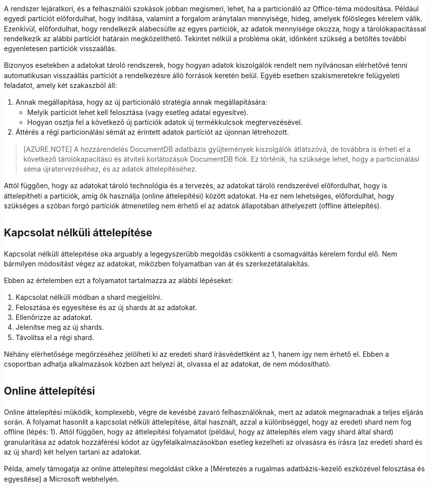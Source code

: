 A rendszer lejáratkori, és a felhasználói szokások jobban megismeri, lehet, ha a particionáló az Office-téma módosítása. Például egyedi partíciót előfordulhat, hogy indítása, valamint a forgalom aránytalan mennyisége, hideg, amelyek fölösleges kérelem válik. Ezenkívül, előfordulhat, hogy rendelkezik alábecsülte az egyes partíciók, az adatok mennyisége okozza, hogy a tárolókapacitással rendelkezik az alábbi partíciót határain megközelíthető. Tekintet nélkül a probléma okát, időnként szükség a betöltés további egyenletesen partíciók visszaállás.

Bizonyos esetekben a adatokat tároló rendszerek, hogy hogyan adatok kiszolgálók rendelt nem nyilvánosan elérhetővé tenni automatikusan visszaállás partíciót a rendelkezésre álló források keretén belül. Egyéb esetben szakismeretekre felügyeleti feladatot, amely két szakaszból áll:

1. Annak megállapítása, hogy az új particionáló stratégia annak megállapítására:
    - Melyik partíciót lehet kell felosztása (vagy esetleg adatai egyesítve).
    - Hogyan osztja fel a következő új partíciók adatok új termékkulcsok megtervezésével.
2. Áttérés a régi particionálási sémát az érintett adatok partíciót az újonnan létrehozott.

> [AZURE.NOTE] A hozzárendelés DocumentDB adatbázis gyűjtemények kiszolgálók átlátszóvá, de továbbra is érheti el a következő tárolókapacitású és átviteli korlátozások DocumentDB fiók. Ez történik, ha szüksége lehet, hogy a particionálási séma újratervezéséhez, és az adatok áttelepítéséhez.

Attól függően, hogy az adatokat tároló technológia és a tervezés, az adatokat tároló rendszerével előfordulhat, hogy is áttelepítheti a partíciók, amíg ők használja (online áttelepítési) között adatokat. Ha ez nem lehetséges, előfordulhat, hogy szükséges a szóban forgó partíciók átmenetileg nem érhető el az adatok állapotában áthelyezett (offline áttelepítés).

## <a name="offline-migration"></a>Kapcsolat nélküli áttelepítése

Kapcsolat nélküli áttelepítése oka arguably a legegyszerűbb megoldás csökkenti a csomagváltás kérelem fordul elő. Nem bármilyen módosítást végez az adatokat, miközben folyamatban van át és szerkezetátalakítás.

Ebben az értelemben ezt a folyamatot tartalmazza az alábbi lépéseket:

1. Kapcsolat nélküli módban a shard megjelölni.
2. Felosztása és egyesítése és az új shards át az adatokat.
3. Ellenőrizze az adatokat.
4. Jelenítse meg az új shards.
5. Távolítsa el a régi shard.

Néhány elérhetősége megőrzéséhez jelölheti ki az eredeti shard írásvédettként az 1, hanem így nem érhető el. Ebben a csoportban adhatja alkalmazások közben azt helyezi át, olvassa el az adatokat, de nem módosítható.

## <a name="online-migration"></a>Online áttelepítési

Online áttelepítési működik, komplexebb, végre de kevésbé zavaró felhasználóknak, mert az adatok megmaradnak a teljes eljárás során. A folyamat hasonlít a kapcsolat nélküli áttelepítése, által használt, azzal a különbséggel, hogy az eredeti shard nem fog offline (lépés: 1). Attól függően, hogy az áttelepítési folyamatot (például, hogy az áttelepítés elem vagy shard által shard) granularitása az adatok hozzáférési kódot az ügyfélalkalmazásokban esetleg kezelheti az olvasásra és írásra (az eredeti shard és az új shard) két helyen tartani az adatokat.

Példa, amely támogatja az online áttelepítési megoldást cikke a [Méretezés a rugalmas adatbázis-kezelő eszközével felosztása és egyesítése] a Microsoft webhelyén.


[Azure vgx.dll gyorsítótár]: http://azure.microsoft.com/services/cache/
[Azure tároló méretezhetőség és a teljesítmény cél]: storage/storage-scalability-targets.md
[Azure tároló tábla tervezési útmutató]: storage/storage-table-design-guide.md
[Megoldás kiépítése olyan Polyglot]: https://msdn.microsoft.com/library/dn313279.aspx
[Adathozzáférés erősen méretezhető megoldások: SQL, NoSQL és Polyglot megőrzése]: https://msdn.microsoft.com/library/dn271399.aspx
[Adatok konzisztencia alapozó]: http://aka.ms/Data-Consistency-Primer
[Adatok particionáló útmutató]: https://msdn.microsoft.com/library/dn589795.aspx
[Adattípusok]: http://redis.io/topics/data-types
[DocumentDB korlátai és kvóták]: documentdb/documentdb-limits.md
[Rugalmas adatbázis szolgáltatások áttekintése]: sql-database/sql-database-elastic-scale-introduction.md
[Federations Migration Utility]: https://code.msdn.microsoft.com/vstudio/Federations-Migration-ce61e9c1
[Index táblázat mintával]: http://aka.ms/Index-Table-Pattern
[DocumentDB kapacitás igényeinek kezelése]: documentdb/documentdb-manage.md
[Minta materializált nézet]: http://aka.ms/Materialized-View-Pattern
[Több elem shard lekérdezése]: sql-database/sql-database-elastic-scale-multishard-querying.md
[Szétválasztás: hogyan adatok több vgx.dll példányok között felosztása]: http://redis.io/topics/partitioning
[A DocumentDB teljesítményszint]: documentdb/documentdb-performance-levels.md
[Személy csoport tranzakciók végrehajtása]: https://msdn.microsoft.com/library/azure/dd894038.aspx
[Fürt oktatóprogram vgx.dll]: http://redis.io/topics/cluster-tutorial
[Vgx.dll futó egy CentOS Linux virtuális Azure-ban]: http://blogs.msdn.com/b/tconte/archive/2012/06/08/running-redis-on-a-centos-linux-vm-in-windows-azure.aspx
[Méretezés a rugalmas adatbázis felosztása és egyesítése eszközzel]: sql-database/sql-database-elastic-scale-overview-split-and-merge.md
[Azure Tartalomkézbesítési hálózatai használatával]: cdn/cdn-create-new-endpoint.md
[Szolgáltatás Bus kvóták]: service-bus/service-bus-quotas.md
[Szolgáltatás-korlátozások az Azure-keresés]:  search/search-limits-quotas-capacity.md
[Sharding mintával]: http://aka.ms/Sharding-Pattern
[Támogatott adattípusok (Azure keresés)]:  https://msdn.microsoft.com/library/azure/dn798938.aspx
[Tranzakciók]: http://redis.io/topics/transactions
[Mi az Azure keresési?]: search/search-what-is-azure-search.md
[Mi az Azure SQL-adatbázishoz?]: sql-database/sql-database-technical-overview.md